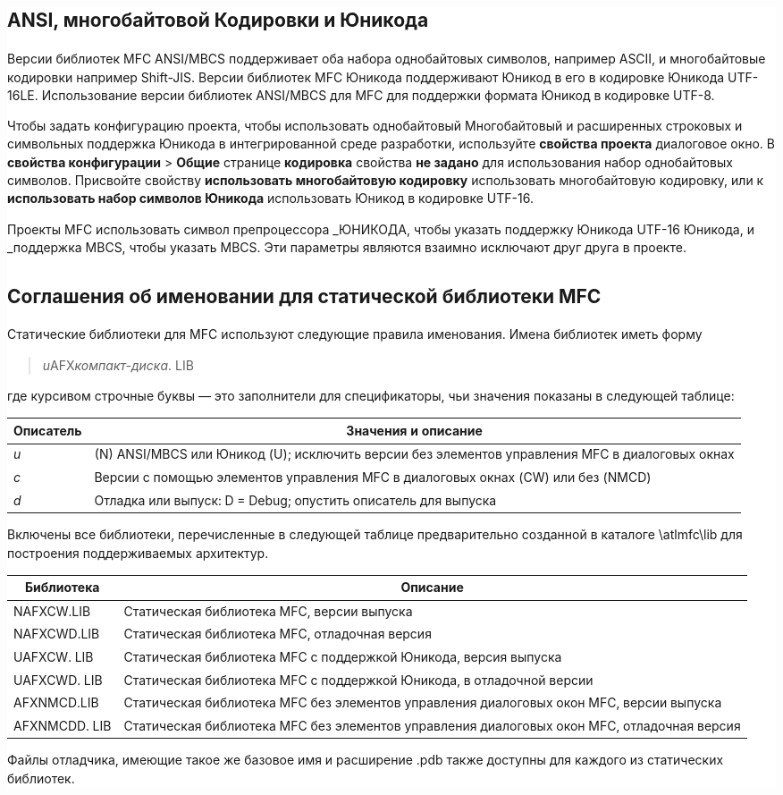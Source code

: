 ## <a name="ansi-mbcs-and-unicode"></a>ANSI, многобайтовой Кодировки и Юникода

Версии библиотек MFC ANSI/MBCS поддерживает оба набора однобайтовых символов, например ASCII, и многобайтовые кодировки например Shift-JIS. Версии библиотек MFC Юникода поддерживают Юникод в его в кодировке Юникода UTF-16LE. Использование версии библиотек ANSI/MBCS для MFC для поддержки формата Юникод в кодировке UTF-8.

Чтобы задать конфигурацию проекта, чтобы использовать однобайтовый Многобайтовый и расширенных строковых и символьных поддержка Юникода в интегрированной среде разработки, используйте **свойства проекта** диалоговое окно. В **свойства конфигурации** > **Общие** странице **кодировка** свойства **не задано** для использования набор однобайтовых символов. Присвойте свойству **использовать многобайтовую кодировку** использовать многобайтовую кодировку, или к **использовать набор символов Юникода** использовать Юникод в кодировке UTF-16.

Проекты MFC использовать символ препроцессора \_ЮНИКОДА, чтобы указать поддержку Юникода UTF-16 Юникода, и \_поддержка MBCS, чтобы указать MBCS. Эти параметры являются взаимно исключают друг друга в проекте.

## <a name="mfc-static-library-naming-conventions"></a>Соглашения об именовании для статической библиотеки MFC

Статические библиотеки для MFC используют следующие правила именования. Имена библиотек иметь форму

> <em>u</em>AFX<em>компакт-диска</em>. LIB

где курсивом строчные буквы — это заполнители для спецификаторы, чьи значения показаны в следующей таблице:

|Описатель|Значения и описание|
|---------------|-------------------------|
|*u*|(N) ANSI/MBCS или Юникод (U); исключить версии без элементов управления MFC в диалоговых окнах|
|*c*|Версии с помощью элементов управления MFC в диалоговых окнах (CW) или без (NMCD)|
|*d*|Отладка или выпуск: D = Debug; опустить описатель для выпуска|

Включены все библиотеки, перечисленные в следующей таблице предварительно созданной в каталоге \atlmfc\lib для построения поддерживаемых архитектур.

|Библиотека|Описание|
|-------------|-----------------|
|NAFXCW.LIB|Статическая библиотека MFC, версии выпуска|
|NAFXCWD.LIB|Статическая библиотека MFC, отладочная версия|
|UAFXCW. LIB|Статическая библиотека MFC с поддержкой Юникода, версия выпуска|
|UAFXCWD. LIB|Статическая библиотека MFC с поддержкой Юникода, в отладочной версии|
|AFXNMCD.LIB|Статическая библиотека MFC без элементов управления диалоговых окон MFC, версии выпуска|
|AFXNMCDD. LIB|Статическая библиотека MFC без элементов управления диалоговых окон MFC, отладочная версия|

Файлы отладчика, имеющие такое же базовое имя и расширение .pdb также доступны для каждого из статических библиотек.
